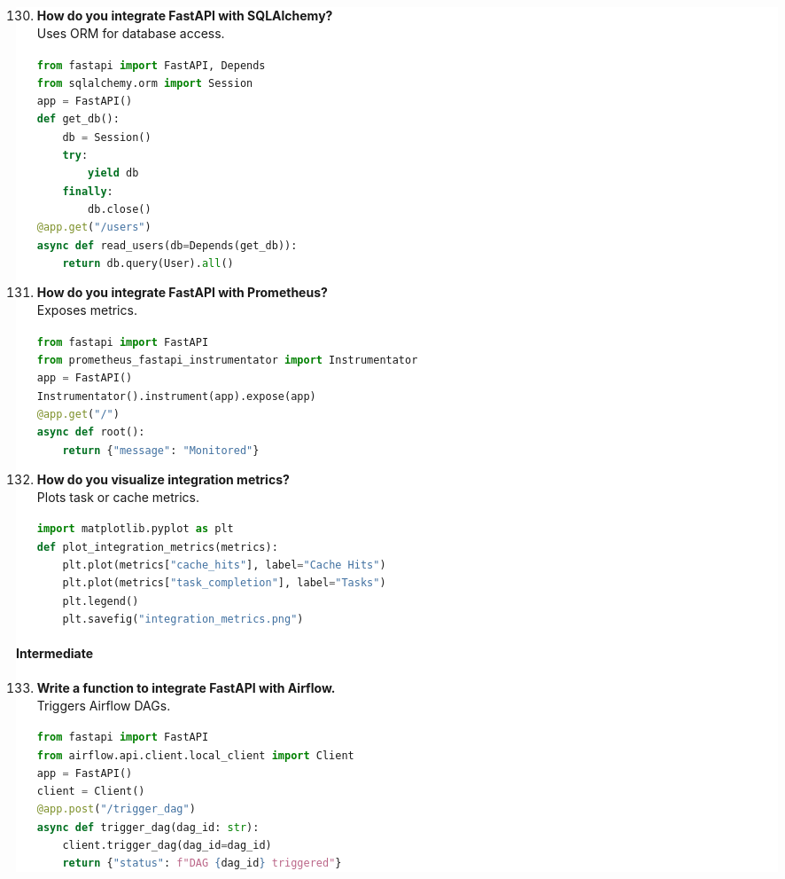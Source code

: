 130. **How do you integrate FastAPI with SQLAlchemy?**  
     Uses ORM for database access.  
     ```python
     from fastapi import FastAPI, Depends
     from sqlalchemy.orm import Session
     app = FastAPI()
     def get_db():
         db = Session()
         try:
             yield db
         finally:
             db.close()
     @app.get("/users")
     async def read_users(db=Depends(get_db)):
         return db.query(User).all()
     ```

131. **How do you integrate FastAPI with Prometheus?**  
     Exposes metrics.  
     ```python
     from fastapi import FastAPI
     from prometheus_fastapi_instrumentator import Instrumentator
     app = FastAPI()
     Instrumentator().instrument(app).expose(app)
     @app.get("/")
     async def root():
         return {"message": "Monitored"}
     ```

132. **How do you visualize integration metrics?**  
     Plots task or cache metrics.  
     ```python
     import matplotlib.pyplot as plt
     def plot_integration_metrics(metrics):
         plt.plot(metrics["cache_hits"], label="Cache Hits")
         plt.plot(metrics["task_completion"], label="Tasks")
         plt.legend()
         plt.savefig("integration_metrics.png")
     ```

#### Intermediate
133. **Write a function to integrate FastAPI with Airflow.**  
     Triggers Airflow DAGs.  
     ```python
     from fastapi import FastAPI
     from airflow.api.client.local_client import Client
     app = FastAPI()
     client = Client()
     @app.post("/trigger_dag")
     async def trigger_dag(dag_id: str):
         client.trigger_dag(dag_id=dag_id)
         return {"status": f"DAG {dag_id} triggered"}
     ```
